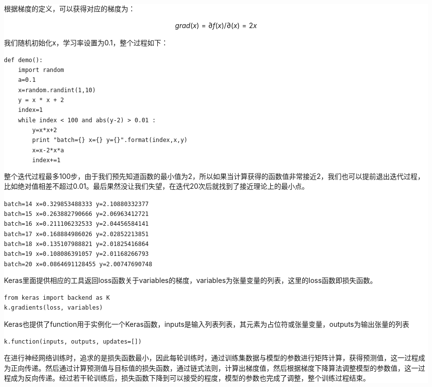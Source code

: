 根据梯度的定义，可以获得对应的梯度为：

$$
	grad(x)={\partial{f(x)}}/{\partial(x)}=2x
$$

我们随机初始化x，学习率设置为0.1，整个过程如下：
  
	def demo():
		import random
		a=0.1
		x=random.randint(1,10)
		y = x * x + 2
		index=1
		while index < 100 and abs(y-2) > 0.01 :
    		y=x*x+2
    		print "batch={} x={} y={}".format(index,x,y)
    		x=x-2*x*a
    		index+=1

整个迭代过程最多100步，由于我们预先知道函数的最小值为2，所以如果当计算获得的函数值非常接近2，我们也可以提前退出迭代过程，比如绝对值相差不超过0.01。最后果然没让我们失望，在迭代20次后就找到了接近理论上的最小点。

	batch=14 x=0.329853488333 y=2.10880332377
	batch=15 x=0.263882790666 y=2.06963412721
	batch=16 x=0.211106232533 y=2.04456584141
	batch=17 x=0.168884986026 y=2.02852213851
	batch=18 x=0.135107988821 y=2.01825416864
	batch=19 x=0.108086391057 y=2.01168266793
	batch=20 x=0.0864691128455 y=2.00747690748

Keras里面提供相应的工具返回loss函数关于variables的梯度，variables为张量变量的列表，这里的loss函数即损失函数。

	from keras import backend as K
	k.gradients(loss, variables)

Keras也提供了function用于实例化一个Keras函数，inputs是输入列表列表，其元素为占位符或张量变量，outputs为输出张量的列表

	k.function(inputs, outputs, updates=[])

在进行神经网络训练时，追求的是损失函数最小，因此每轮训练时，通过训练集数据与模型的参数进行矩阵计算，获得预测值，这一过程成为正向传递。然后通过计算预测值与目标值的损失函数，通过链式法则，计算出梯度值，然后根据梯度下降算法调整模型的参数值，这一过程成为反向传递。经过若干轮训练后，损失函数下降到可以接受的程度，模型的参数也完成了调整，整个训练过程结束。
